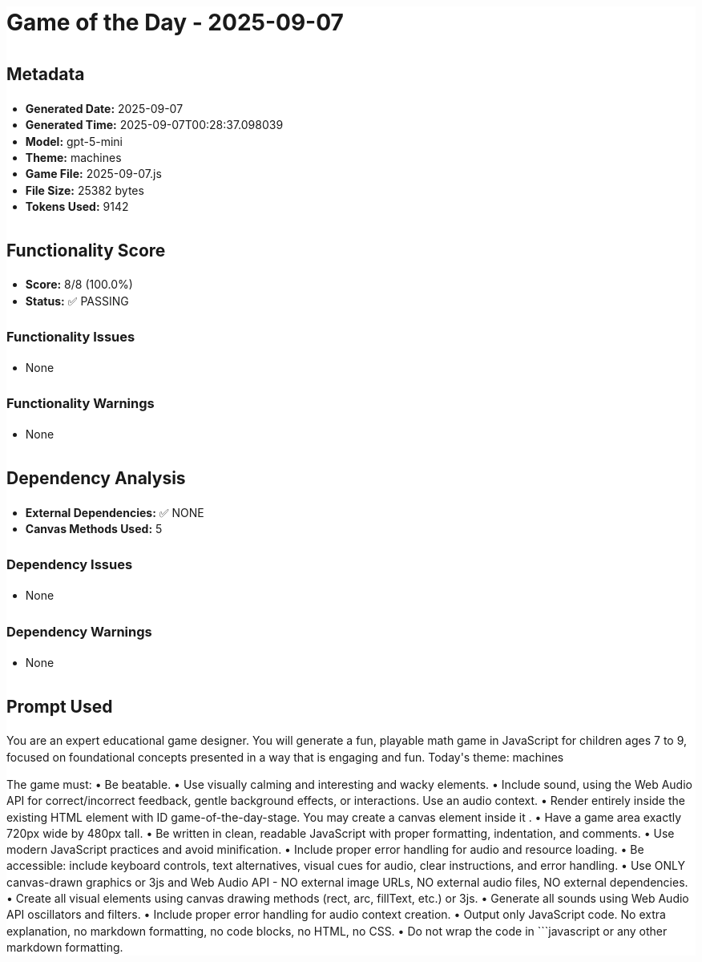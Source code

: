 # Game of the Day - 2025-09-07

## Metadata
- **Generated Date:** 2025-09-07
- **Generated Time:** 2025-09-07T00:28:37.098039
- **Model:** gpt-5-mini
- **Theme:** machines
- **Game File:** 2025-09-07.js
- **File Size:** 25382 bytes
- **Tokens Used:** 9142

## Functionality Score
- **Score:** 8/8 (100.0%)
- **Status:** ✅ PASSING

### Functionality Issues
- None

### Functionality Warnings
- None

## Dependency Analysis
- **External Dependencies:** ✅ NONE
- **Canvas Methods Used:** 5

### Dependency Issues
- None

### Dependency Warnings
- None

## Prompt Used
You are an expert educational game designer. You will generate a fun, playable math game in JavaScript for children ages 7 to 9, focused on foundational concepts presented in a way that is engaging and fun. Today's theme: machines

The game must:
• Be beatable.
• Use visually calming and interesting and wacky elements.
• Include sound, using the Web Audio API for correct/incorrect feedback, gentle background effects, or interactions. Use an audio context.
• Render entirely inside the existing HTML element with ID game-of-the-day-stage. You may create a canvas element inside it .
• Have a game area exactly 720px wide by 480px tall.
• Be written in clean, readable JavaScript with proper formatting, indentation, and comments.
• Use modern JavaScript practices and avoid minification.
• Include proper error handling for audio and resource loading.
• Be accessible: include keyboard controls, text alternatives, visual cues for audio, clear instructions, and error handling.
• Use ONLY canvas-drawn graphics or 3js and Web Audio API - NO external image URLs, NO external audio files, NO external dependencies.
• Create all visual elements using canvas drawing methods (rect, arc, fillText, etc.) or 3js.
• Generate all sounds using Web Audio API oscillators and filters.
• Include proper error handling for audio context creation.
• Output only JavaScript code. No extra explanation, no markdown formatting, no code blocks, no HTML, no CSS.
• Do not wrap the code in ```javascript or any other markdown formatting.

